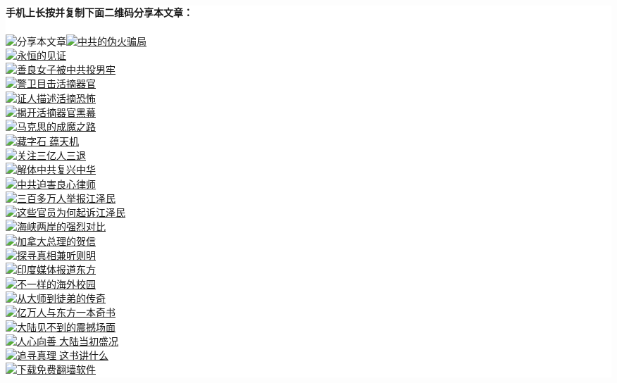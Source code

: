 <strong>手机上长按并复制下面二维码分享本文章：</strong><br><br><img src="https://quickchart.io/qr?size=256&text=https://github.com/1992513/djy/blob/master/gb/23/7/17/n14035789.md%231" title="分享本文章"></td><td VALIGN=TOP><a href="https://github.com/1992513/djy/blob/master/gb/16/1/21/n4622075.md?dfh#1" target="_blank"><img src="https://raw.githubusercontent.com/1992513/djy/master/gb/300/wei-f1.jpg" title="中共的伪火骗局"  alt="中共的伪火骗局"></a><br><a href="https://github.com/1992513/www/blob/master/README.md?dfh#9" target="_blank"><img src="https://raw.githubusercontent.com/1992513/djy/master/gb/300/yong-h.jpg" title="永恒的见证"  alt="永恒的见证"></a><br><a href="https://github.com/1992513/djy/blob/master/gb/13/9/29/n3974789.md?dfh#1" target="_blank"><img src="https://raw.githubusercontent.com/1992513/djy/master/gb/300/shang-lnz.jpg" title="善良女子被中共投男牢"  alt="善良女子被中共投男牢"></a><br><a href="https://github.com/1992513/djy/blob/master/gb/16/3/16/n4663449.md?dfh#1" target="_blank"><img src="https://raw.githubusercontent.com/1992513/djy/master/gb/300/huo-z3.jpg" title="警卫目击活摘器官"  alt="警卫目击活摘器官"></a><br><a href="https://github.com/1992513/djy/blob/master/gb/16/8/7/n8177641.md?dfh#1" target="_blank"><img src="https://raw.githubusercontent.com/1992513/djy/master/gb/300/huo-z4.jpg" title="证人描述活摘恐怖"  alt="证人描述活摘恐怖"></a><br><a href="https://github.com/1992513/djy/blob/master/gb/10/4/19/n2881569.md?dfh#1" target="_blank"><img src="https://raw.githubusercontent.com/1992513/djy/master/gb/300/huo-z1.jpg" title="揭开活摘器官黑幕"  alt="揭开活摘器官黑幕"></a><br><a href="https://github.com/1992513/djy/blob/master/gb/10/11/7/n3077476.md?dfh#1" target="_blank"><img src="https://raw.githubusercontent.com/1992513/djy/master/gb/300/ma-ks.jpg" title="马克思的成魔之路"  alt="马克思的成魔之路"></a><br><a href="https://github.com/1992513/djy/blob/master/gb/14/6/9/n4173977.md?dfh#1" target="_blank"><img src="https://raw.githubusercontent.com/1992513/djy/master/gb/300/chang-zs.jpg" title="藏字石 蕴天机"  alt="藏字石 蕴天机"></a><br><a href="https://github.com/1992513/djy/blob/master/gb/18/5/10/n10381511.md?dfh#1" target="_blank"><img src="https://raw.githubusercontent.com/1992513/djy/master/gb/300/st1.jpg" title="关注三亿人三退"  alt="关注三亿人三退"></a><br><a href="https://github.com/1992513/djy/blob/master/gb/18/3/21/n10237682.md?dfh#1" target="_blank"><img src="https://raw.githubusercontent.com/1992513/djy/master/gb/300/jie-t.jpg" title="解体中共复兴中华"  alt="解体中共复兴中华"></a><br><a href="https://github.com/1992513/djy/blob/master/gb/9/2/9/n2422991.md?dfh#1" target="_blank"><img src="https://raw.githubusercontent.com/1992513/djy/master/gb/300/gao-zs.jpg" title="中共迫害良心律师"  alt="中共迫害良心律师"></a><br><a href="https://github.com/1992513/djy/blob/master/gb/18/12/9/n10900044.md?dfh#1" target="_blank"><img src="https://raw.githubusercontent.com/1992513/djy/master/gb/300/sj1.jpg" title="三百多万人举报江泽民"  alt="三百多万人举报江泽民"></a><br><a href="https://github.com/1992513/djy/blob/master/gb/18/8/28/n10672014.md?dfh#1" target="_blank"><img src="https://raw.githubusercontent.com/1992513/djy/master/gb/300/sj2.jpg" title="这些官员为何起诉江泽民"  alt="这些官员为何起诉江泽民"></a><br><a href="https://github.com/1992513/djy/blob/master/gb/8/12/18/n2367165.md?dfh#1" target="_blank"><img src="https://raw.githubusercontent.com/1992513/djy/master/gb/300/liangan.jpg" title="海峡两岸的强烈对比"  alt="海峡两岸的强烈对比"></a><br><a href="https://github.com/1992513/djy/blob/master/gb/15/12/10/n4593139.md?dfh#1" target="_blank"><img src="https://raw.githubusercontent.com/1992513/djy/master/gb/300/jia-ndzl.jpg" title="加拿大总理的贺信"  alt="加拿大总理的贺信"></a><br><a href="https://github.com/1992513/djy/blob/master/gb/11/6/17/n3289382.md?dfh#1" target="_blank"><img src="https://raw.githubusercontent.com/1992513/djy/master/gb/300/xiao-wd.jpg" title="探寻真相兼听则明"  alt="探寻真相兼听则明"></a><br><a href="https://github.com/1992513/djy/blob/master/gb/18/10/27/n10812623.md?dfh#1" target="_blank"><img src="https://raw.githubusercontent.com/1992513/djy/master/gb/300/yindu.jpg" title="印度媒体报道东方"  alt="印度媒体报道东方"></a><br><a href="https://github.com/1992513/djy/blob/master/gb/18/6/9/n10469652.md?dfh#1" target="_blank"><img src="https://raw.githubusercontent.com/1992513/djy/master/gb/300/xie-j.jpg" title="不一样的海外校园"  alt="不一样的海外校园"></a><br><a href="https://github.com/1992513/djy/blob/master/gb/7/4/5/n1669415.md?dfh#1" target="_blank"><img src="https://raw.githubusercontent.com/1992513/djy/master/gb/300/li-up.jpg" title="从大师到徒弟的传奇"  alt="从大师到徒弟的传奇"></a><br><a href="https://github.com/1992513/djy/blob/master/gb/17/5/26/n9191512.md?dfh#1" target="_blank"><img src="https://raw.githubusercontent.com/1992513/djy/master/gb/300/zfl2.jpg" title="亿万人与东方一本奇书"  alt="亿万人与东方一本奇书"></a><br><a href="https://github.com/1992513/djy/blob/master/gb/13/11/27/n4020290.md?dfh#1" target="_blank"><img src="https://raw.githubusercontent.com/1992513/djy/master/gb/300/zhen-h.jpg" title="大陆见不到的震撼场面"  alt="大陆见不到的震撼场面"></a><br><a href="https://github.com/1992513/djy/blob/master/gb/15/7/17/n4482910.md?dfh#1" target="_blank"><img src="https://raw.githubusercontent.com/1992513/djy/master/gb/300/dalu-sk.jpg" title="人心向善 大陆当初盛况"  alt="人心向善 大陆当初盛况"></a><br><a href="https://github.com/1992513/djy/blob/master/gb/19/1/5/n10955468.md?dfh#1" target="_blank"><img src="https://raw.githubusercontent.com/1992513/djy/master/gb/300/zfl1.jpg" title="追寻真理 这书讲什么"  alt="追寻真理 这书讲什么"></a><br><a href="https://github.com/1992513/www/blob/master/README.md?dfh#1" target="_blank"><img src="https://raw.githubusercontent.com/1992513/djy/master/gb/300/fq1.jpg" title="下载免费翻墙软件"  alt="下载免费翻墙软件"></a><br></td></tr></table>

